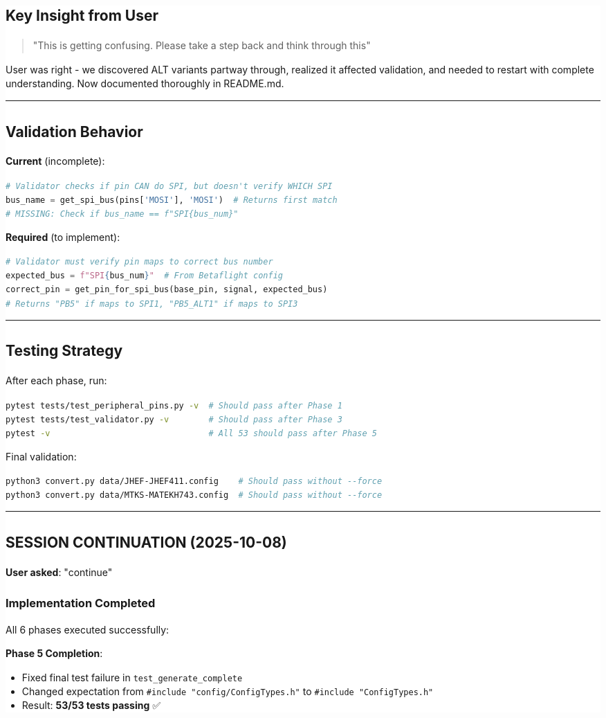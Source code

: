 ## Key Insight from User

> "This is getting confusing. Please take a step back and think through this"

User was right - we discovered ALT variants partway through, realized it affected validation, and needed to restart with complete understanding. Now documented thoroughly in README.md.

---

## Validation Behavior

**Current** (incomplete):
```python
# Validator checks if pin CAN do SPI, but doesn't verify WHICH SPI
bus_name = get_spi_bus(pins['MOSI'], 'MOSI')  # Returns first match
# MISSING: Check if bus_name == f"SPI{bus_num}"
```

**Required** (to implement):
```python
# Validator must verify pin maps to correct bus number
expected_bus = f"SPI{bus_num}"  # From Betaflight config
correct_pin = get_pin_for_spi_bus(base_pin, signal, expected_bus)
# Returns "PB5" if maps to SPI1, "PB5_ALT1" if maps to SPI3
```

---

## Testing Strategy

After each phase, run:
```bash
pytest tests/test_peripheral_pins.py -v  # Should pass after Phase 1
pytest tests/test_validator.py -v        # Should pass after Phase 3
pytest -v                                # All 53 should pass after Phase 5
```

Final validation:
```bash
python3 convert.py data/JHEF-JHEF411.config    # Should pass without --force
python3 convert.py data/MTKS-MATEKH743.config  # Should pass without --force
```

---

## SESSION CONTINUATION (2025-10-08)

**User asked**: "continue"

### Implementation Completed

All 6 phases executed successfully:

**Phase 5 Completion**:
- Fixed final test failure in `test_generate_complete`
- Changed expectation from `#include "config/ConfigTypes.h"` to `#include "ConfigTypes.h"`
- Result: **53/53 tests passing** ✅
